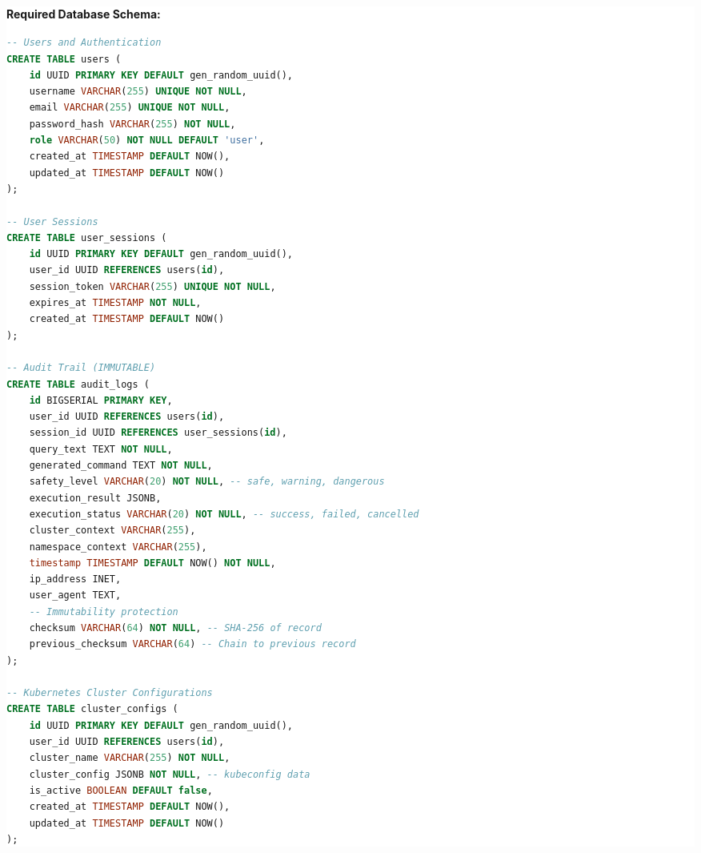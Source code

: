 **Required Database Schema:**
```sql
-- Users and Authentication
CREATE TABLE users (
    id UUID PRIMARY KEY DEFAULT gen_random_uuid(),
    username VARCHAR(255) UNIQUE NOT NULL,
    email VARCHAR(255) UNIQUE NOT NULL,
    password_hash VARCHAR(255) NOT NULL,
    role VARCHAR(50) NOT NULL DEFAULT 'user',
    created_at TIMESTAMP DEFAULT NOW(),
    updated_at TIMESTAMP DEFAULT NOW()
);

-- User Sessions
CREATE TABLE user_sessions (
    id UUID PRIMARY KEY DEFAULT gen_random_uuid(),
    user_id UUID REFERENCES users(id),
    session_token VARCHAR(255) UNIQUE NOT NULL,
    expires_at TIMESTAMP NOT NULL,
    created_at TIMESTAMP DEFAULT NOW()
);

-- Audit Trail (IMMUTABLE)
CREATE TABLE audit_logs (
    id BIGSERIAL PRIMARY KEY,
    user_id UUID REFERENCES users(id),
    session_id UUID REFERENCES user_sessions(id),
    query_text TEXT NOT NULL,
    generated_command TEXT NOT NULL,
    safety_level VARCHAR(20) NOT NULL, -- safe, warning, dangerous
    execution_result JSONB,
    execution_status VARCHAR(20) NOT NULL, -- success, failed, cancelled
    cluster_context VARCHAR(255),
    namespace_context VARCHAR(255),
    timestamp TIMESTAMP DEFAULT NOW() NOT NULL,
    ip_address INET,
    user_agent TEXT,
    -- Immutability protection
    checksum VARCHAR(64) NOT NULL, -- SHA-256 of record
    previous_checksum VARCHAR(64) -- Chain to previous record
);

-- Kubernetes Cluster Configurations
CREATE TABLE cluster_configs (
    id UUID PRIMARY KEY DEFAULT gen_random_uuid(),
    user_id UUID REFERENCES users(id),
    cluster_name VARCHAR(255) NOT NULL,
    cluster_config JSONB NOT NULL, -- kubeconfig data
    is_active BOOLEAN DEFAULT false,
    created_at TIMESTAMP DEFAULT NOW(),
    updated_at TIMESTAMP DEFAULT NOW()
);
```
